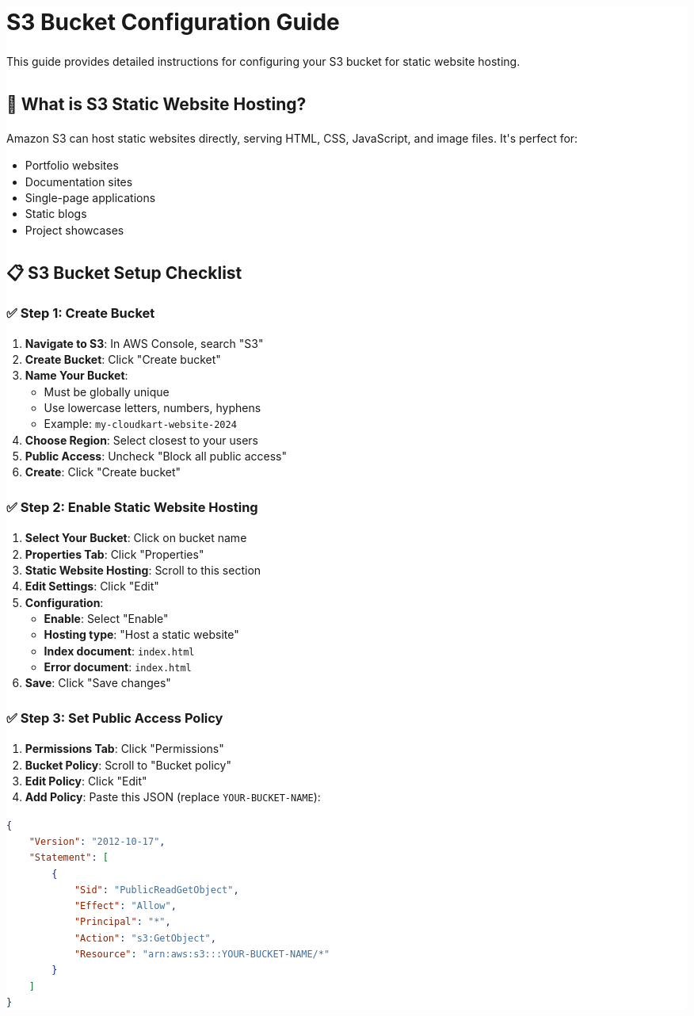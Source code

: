 # S3 Bucket Configuration Guide

This guide provides detailed instructions for configuring your S3 bucket for static website hosting.

## 🎯 What is S3 Static Website Hosting?

Amazon S3 can host static websites directly, serving HTML, CSS, JavaScript, and image files. It's perfect for:
- Portfolio websites
- Documentation sites
- Single-page applications
- Static blogs
- Project showcases

## 📋 S3 Bucket Setup Checklist

### ✅ Step 1: Create Bucket

1. **Navigate to S3**: In AWS Console, search "S3"
2. **Create Bucket**: Click "Create bucket"
3. **Name Your Bucket**: 
   - Must be globally unique
   - Use lowercase letters, numbers, hyphens
   - Example: `my-cloudkart-website-2024`
4. **Choose Region**: Select closest to your users
5. **Public Access**: Uncheck "Block all public access"
6. **Create**: Click "Create bucket"

### ✅ Step 2: Enable Static Website Hosting

1. **Select Your Bucket**: Click on bucket name
2. **Properties Tab**: Click "Properties"
3. **Static Website Hosting**: Scroll to this section
4. **Edit Settings**: Click "Edit"
5. **Configuration**:
   - **Enable**: Select "Enable"
   - **Hosting type**: "Host a static website"
   - **Index document**: `index.html`
   - **Error document**: `index.html`
6. **Save**: Click "Save changes"

### ✅ Step 3: Set Public Access Policy

1. **Permissions Tab**: Click "Permissions"
2. **Bucket Policy**: Scroll to "Bucket policy"
3. **Edit Policy**: Click "Edit"
4. **Add Policy**: Paste this JSON (replace `YOUR-BUCKET-NAME`):

```json
{
    "Version": "2012-10-17",
    "Statement": [
        {
            "Sid": "PublicReadGetObject",
            "Effect": "Allow",
            "Principal": "*",
            "Action": "s3:GetObject",
            "Resource": "arn:aws:s3:::YOUR-BUCKET-NAME/*"
        }
    ]
}
```